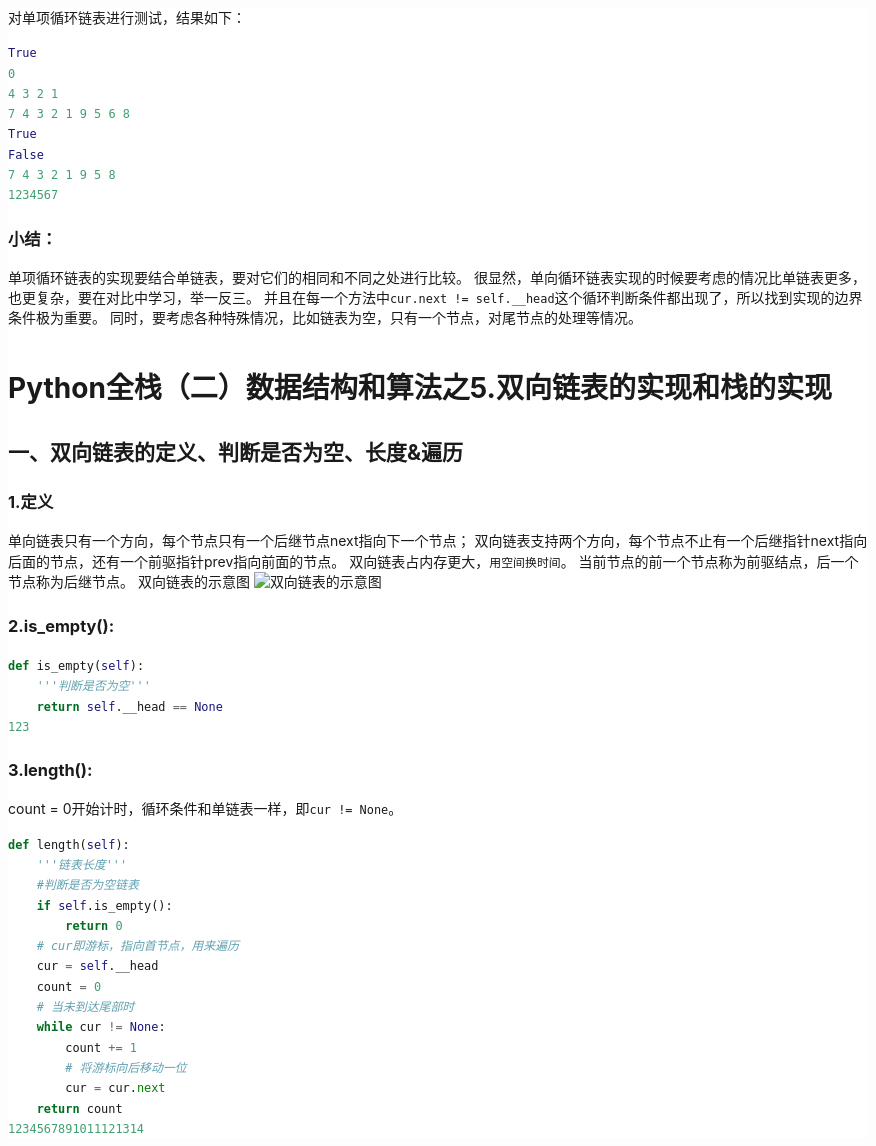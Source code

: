 
对单项循环链表进行测试，结果如下：

```python
True
0
4 3 2 1
7 4 3 2 1 9 5 6 8
True
False
7 4 3 2 1 9 5 8
1234567
```

### 小结：

单项循环链表的实现要结合单链表，要对它们的相同和不同之处进行比较。
很显然，单向循环链表实现的时候要考虑的情况比单链表更多，也更复杂，要在对比中学习，举一反三。
并且在每一个方法中`cur.next != self.__head`这个循环判断条件都出现了，所以找到实现的边界条件极为重要。
同时，要考虑各种特殊情况，比如链表为空，只有一个节点，对尾节点的处理等情况。

# Python全栈（二）数据结构和算法之5.双向链表的实现和栈的实现

## 一、双向链表的定义、判断是否为空、长度&遍历

### 1.定义

单向链表只有一个方向，每个节点只有一个后继节点next指向下一个节点；
双向链表支持两个方向，每个节点不止有一个后继指针next指向后面的节点，还有一个前驱指针prev指向前面的节点。
双向链表占内存更大，`用空间换时间`。
当前节点的前一个节点称为前驱结点，后一个节点称为后继节点。
双向链表的示意图
![双向链表的示意图](https://img-blog.csdnimg.cn/20191113201617808.png)

### 2.is_empty():

```python
def is_empty(self):
    '''判断是否为空'''
    return self.__head == None
123
```

### 3.length():

count = 0开始计时，循环条件和单链表一样，即`cur != None`。

```python
def length(self):
    '''链表长度'''
    #判断是否为空链表
    if self.is_empty():
        return 0
    # cur即游标，指向首节点，用来遍历
    cur = self.__head
    count = 0
    # 当未到达尾部时
    while cur != None:
        count += 1
        # 将游标向后移动一位
        cur = cur.next
    return count
1234567891011121314
```
